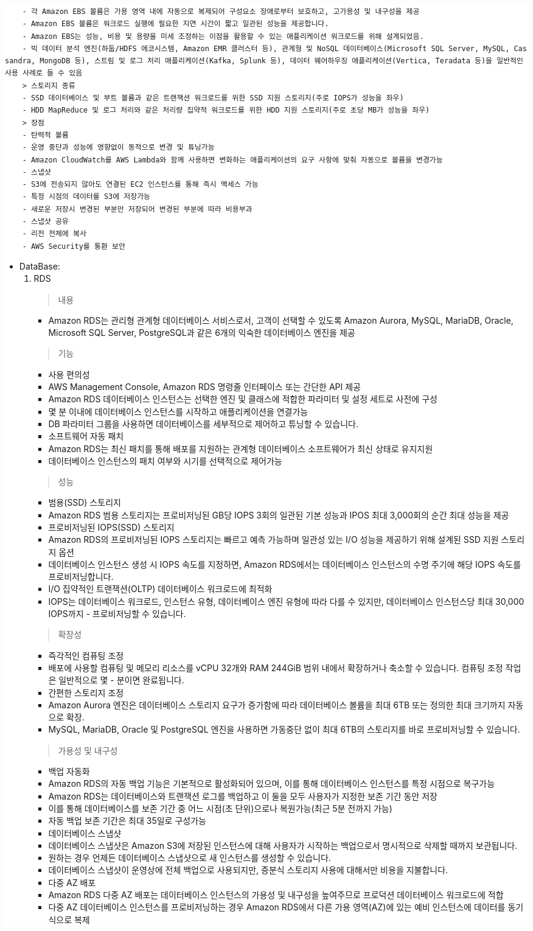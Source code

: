         - 각 Amazon EBS 볼륨은 가용 영역 내에 자동으로 복제되어 구성요소 장애로부터 보호하고, 고가용성 및 내구성을 제공
        - Amazon EBS 볼륨은 워크로드 실행에 필요한 지연 시간이 짧고 일관된 성능을 제공합니다.
        - Amazon EBS는 성능, 비용 및 용량을 미세 조정하는 이점을 활용할 수 있는 애플리케이션 워크로드를 위해 설계되었음.
        - 빅 데이터 분석 엔진(하둡/HDFS 에코시스템, Amazon EMR 클러스터 등), 관계형 및 NoSQL 데이터베이스(Microsoft SQL Server, MySQL, Cassandra, MongoDB 등), 스트림 및 로그 처리 애플리케이션(Kafka, Splunk 등), 데이터 웨어하우징 애플리케이션(Vertica, Teradata 등)을 일반적인 사용 사례로 들 수 있음
        > 스토리지 종류   
        - SSD 데이터베이스 및 부트 볼륨과 같은 트랜잭션 워크로드를 위한 SSD 지원 스토리지(주로 IOPS가 성능을 좌우)
        - HDD MapReduce 및 로그 처리와 같은 처리량 집약적 워크로드를 위한 HDD 지원 스토리지(주로 초당 MB가 성능을 좌우)
        > 장점   
        - 탄력적 볼륨
        - 운영 중단과 성능에 영향없이 동적으로 변경 및 튜닝가능
        - Amazon CloudWatch를 AWS Lambda와 함께 사용하면 변화하는 애플리케이션의 요구 사항에 맞춰 자동으로 볼륨을 변경가능
        - 스냅샷
        - S3에 전송되지 않아도 연결된 EC2 인스턴스를 통해 즉시 액세스 가능
        - 특정 시점의 데이터를 S3에 저장가능
        - 새로운 저장시 변경된 부분만 저장되어 변경된 부분에 따라 비용부과
        - 스냅샷 공유
        - 리전 전체에 복사
        - AWS Security를 통환 보안

- DataBase: 
    1. RDS 
        > 내용   
        - Amazon RDS는 관리형 관계형 데이터베이스 서비스로서, 고객이 선택할 수 있도록 Amazon Aurora, MySQL, MariaDB, Oracle, Microsoft SQL Server, PostgreSQL과 같은 6개의 익숙한 데이터베이스 엔진을 제공
        > 기능   
        - 사용 편의성
        - AWS Management Console, Amazon RDS 명령줄 인터페이스 또는 간단한 API 제공
        - Amazon RDS 데이터베이스 인스턴스는 선택한 엔진 및 클래스에 적합한 파라미터 및 설정 세트로 사전에 구성
        - 몇 분 이내에 데이터베이스 인스턴스를 시작하고 애플리케이션을 연결가능
        - DB 파라미터 그룹을 사용하면 데이터베이스를 세부적으로 제어하고 튜닝할 수 있습니다.
        - 소프트웨어 자동 패치
        - Amazon RDS는 최신 패치를 통해 배포를 지원하는 관계형 데이터베이스 소프트웨어가 최신 상태로 유지지원
        - 데이터베이스 인스턴스의 패치 여부와 시기를 선택적으로 제어가능
        > 성능
        - 범용(SSD) 스토리지
        - Amazon RDS 범용 스토리지는 프로비저닝된 GB당 IOPS 3회의 일관된 기본 성능과 IPOS 최대 3,000회의 순간 최대 성능을 제공
        - 프로비저닝된 IOPS(SSD) 스토리지
        - Amazon RDS의 프로비저닝된 IOPS 스토리지는 빠르고 예측 가능하며 일관성 있는 I/O 성능을 제공하기 위해 설계된 SSD 지원 스토리지 옵션
        - 데이터베이스 인스턴스 생성 시 IOPS 속도를 지정하면, Amazon RDS에서는 데이터베이스 인스턴스의 수명 주기에 해당 IOPS 속도를 프로비저닝합니다.
        - I/O 집약적인 트랜잭션(OLTP) 데이터베이스 워크로드에 최적화
        - IOPS는 데이터베이스 워크로드, 인스턴스 유형, 데이터베이스 엔진 유형에 따라 다를 수 있지만, 데이터베이스 인스턴스당 최대 30,000 IOPS까지 - 프로비저닝할 수 있습니다.
        > 확장성
        - 즉각적인 컴퓨팅 조정
        - 배포에 사용할 컴퓨팅 및 메모리 리소스를 vCPU 32개와 RAM 244GiB 범위 내에서 확장하거나 축소할 수 있습니다. 컴퓨팅 조정 작업은 일반적으로 몇 - 분이면 완료됩니다.
        - 간편한 스토리지 조정
        - Amazon Aurora 엔진은 데이터베이스 스토리지 요구가 증가함에 따라 데이터베이스 볼륨을 최대 6TB 또는 정의한 최대 크기까지 자동으로 확장.
        - MySQL, MariaDB, Oracle 및 PostgreSQL 엔진을 사용하면 가동중단 없이 최대 6TB의 스토리지를 바로 프로비저닝할 수 있습니다.
        > 가용성 및 내구성
        - 백업 자동화
        - Amazon RDS의 자동 백업 기능은 기본적으로 활성화되어 있으며, 이를 통해 데이터베이스 인스턴스를 특정 시점으로 복구가능
        - Amazon RDS는 데이터베이스와 트랜잭션 로그를 백업하고 이 둘을 모두 사용자가 지정한 보존 기간 동안 저장
        - 이를 통해 데이터베이스를 보존 기간 중 어느 시점(초 단위)으로나 복원가능(최근 5분 전까지 가능)
        - 자동 백업 보존 기간은 최대 35일로 구성가능
        - 데이터베이스 스냅샷
        - 데이터베이스 스냅샷은 Amazon S3에 저장된 인스턴스에 대해 사용자가 시작하는 백업으로서 명시적으로 삭제할 때까지 보관됩니다.
        - 원하는 경우 언제든 데이터베이스 스냅샷으로 새 인스턴스를 생성할 수 있습니다.
        - 데이터베이스 스냅샷이 운영상에 전체 백업으로 사용되지만, 증분식 스토리지 사용에 대해서만 비용을 지불합니다.
        - 다중 AZ 배포
        - Amazon RDS 다중 AZ 배포는 데이터베이스 인스턴스의 가용성 및 내구성을 높여주므로 프로덕션 데이터베이스 워크로드에 적합
        - 다중 AZ 데이터베이스 인스턴스를 프로비저닝하는 경우 Amazon RDS에서 다른 가용 영역(AZ)에 있는 예비 인스턴스에 데이터를 동기식으로 복제